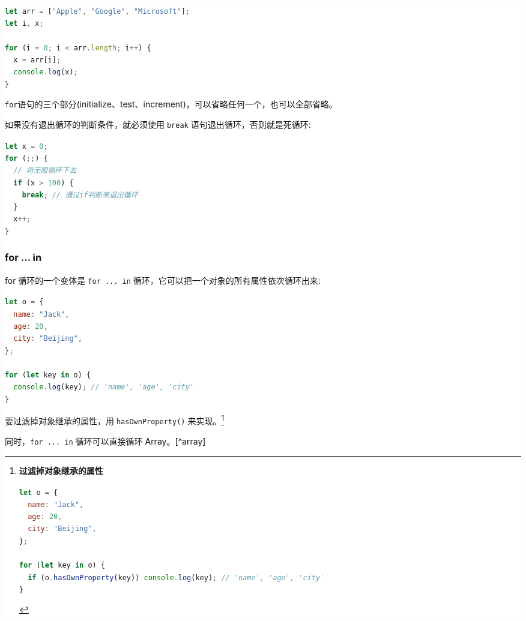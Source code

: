 ```js
let arr = ["Apple", "Google", "Microsoft"];
let i, x;

for (i = 0; i < arr.length; i++) {
  x = arr[i];
  console.log(x);
}
```

`for`语句的三个部分(initialize、test、increment)，可以省略任何一个，也可以全部省略。

如果没有退出循环的判断条件，就必须使用 `break` 语句退出循环，否则就是死循环:

```js
let x = 0;
for (;;) {
  // 将无限循环下去
  if (x > 100) {
    break; // 通过if判断来退出循环
  }
  x++;
}
```

### for ... in

for 循环的一个变体是 `for ... in` 循环，它可以把一个对象的所有属性依次循环出来:

```js
let o = {
  name: "Jack",
  age: 20,
  city: "Beijing",
};

for (let key in o) {
  console.log(key); // 'name', 'age', 'city'
}
```

要过滤掉对象继承的属性，用 `hasOwnProperty()` 来实现。[^hasownproperty]

[^hasownproperty]: **过滤掉对象继承的属性**

    ```js
    let o = {
      name: "Jack",
      age: 20,
      city: "Beijing",
    };

    for (let key in o) {
      if (o.hasOwnProperty(key)) console.log(key); // 'name', 'age', 'city'
    }
    ```

同时，`for ... in` 循环可以直接循环 Array。[^array]


[^whiledemo]: **while 循环案例**
[^fordemo]: **for 循环案例**